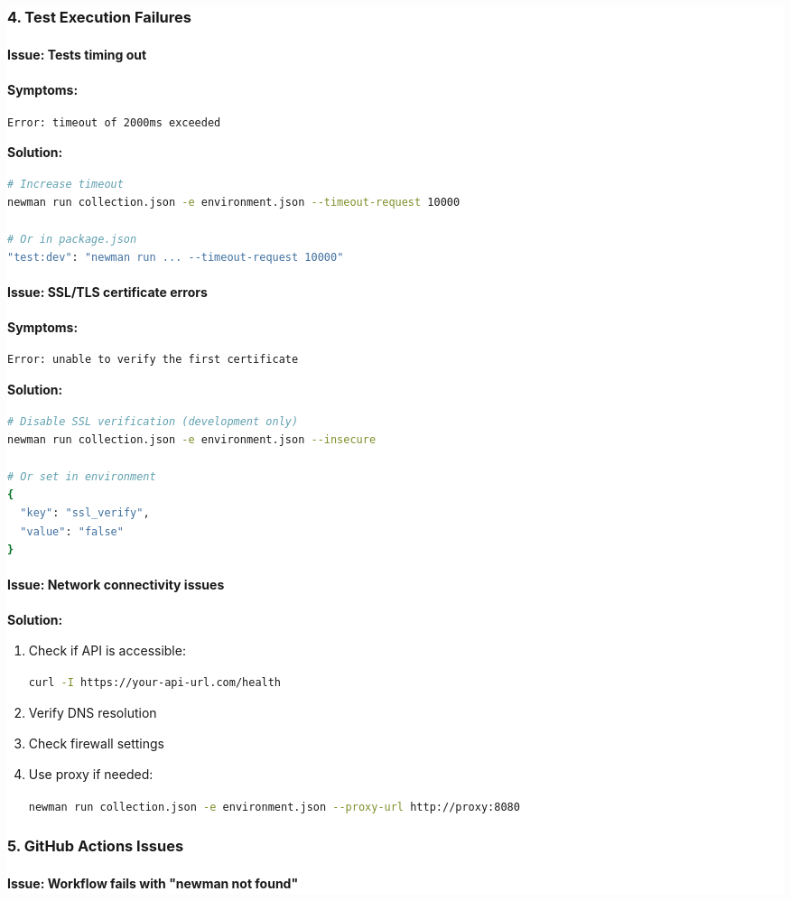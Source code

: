 ### 4. Test Execution Failures

#### Issue: Tests timing out

**Symptoms:**
```
Error: timeout of 2000ms exceeded
```

**Solution:**
```bash
# Increase timeout
newman run collection.json -e environment.json --timeout-request 10000

# Or in package.json
"test:dev": "newman run ... --timeout-request 10000"
```

#### Issue: SSL/TLS certificate errors

**Symptoms:**
```
Error: unable to verify the first certificate
```

**Solution:**
```bash
# Disable SSL verification (development only)
newman run collection.json -e environment.json --insecure

# Or set in environment
{
  "key": "ssl_verify",
  "value": "false"
}
```

#### Issue: Network connectivity issues

**Solution:**
1. Check if API is accessible:
   ```bash
   curl -I https://your-api-url.com/health
   ```

2. Verify DNS resolution
3. Check firewall settings
4. Use proxy if needed:
   ```bash
   newman run collection.json -e environment.json --proxy-url http://proxy:8080
   ```

### 5. GitHub Actions Issues

#### Issue: Workflow fails with "newman not found"
